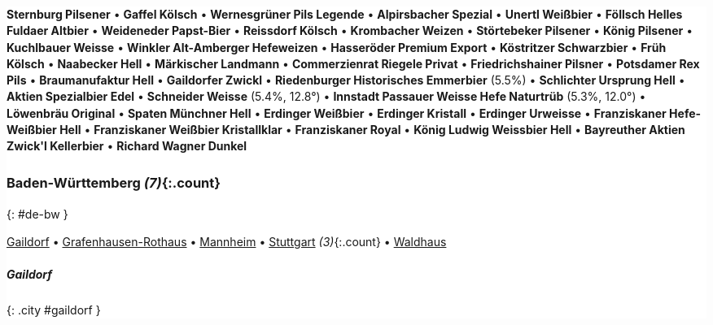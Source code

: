 **Sternburg Pilsener**    • 
**Gaffel Kölsch**    • 
**Wernesgrüner Pils Legende**    • 
**Alpirsbacher Spezial**    • 
**Unertl Weißbier**    • 
**Föllsch Helles Fuldaer Altbier**    • 
**Weideneder Papst-Bier**    • 
**Reissdorf Kölsch**    • 
**Krombacher Weizen**    • 
**Störtebeker Pilsener**    • 
**König Pilsener**    • 
**Kuchlbauer Weisse**    • 
**Winkler Alt-Amberger Hefeweizen**    • 
**Hasseröder Premium Export**    • 
**Köstritzer Schwarzbier**    • 
**Früh Kölsch**    • 
**Naabecker Hell**    • 
**Märkischer Landmann**    • 
**Commerzienrat Riegele Privat**    • 
**Friedrichshainer Pilsner**    • 
**Potsdamer Rex Pils**    • 
**Braumanufaktur Hell**    • 
**Gaildorfer Zwickl**    • 
**Riedenburger Historisches Emmerbier** (5.5%)   • 
**Schlichter Ursprung Hell**    • 
**Aktien Spezialbier Edel**    • 
**Schneider Weisse** (5.4%, 12.8°)   • 
**Innstadt Passauer Weisse Hefe Naturtrüb** (5.3%, 12.0°)   • 
**Löwenbräu Original**    • 
**Spaten Münchner Hell**    • 
**Erdinger Weißbier**    • 
**Erdinger Kristall**    • 
**Erdinger Urweisse**    • 
**Franziskaner Hefe-Weißbier Hell**    • 
**Franziskaner Weißbier Kristallklar**    • 
**Franziskaner Royal**    • 
**König Ludwig Weissbier Hell**    • 
**Bayreuther Aktien Zwick'l Kellerbier**    • 
**Richard Wagner Dunkel**   




### Baden-Württemberg _(7)_{:.count}
{: #de-bw }


[Gaildorf](#gaildorf) • [Grafenhausen-Rothaus](#grafenhausenrothaus) • [Mannheim](#mannheim) • [Stuttgart](#stuttgart) _(3)_{:.count} • [Waldhaus](#waldhaus)

##### Gaildorf  
{: .city #gaildorf }

